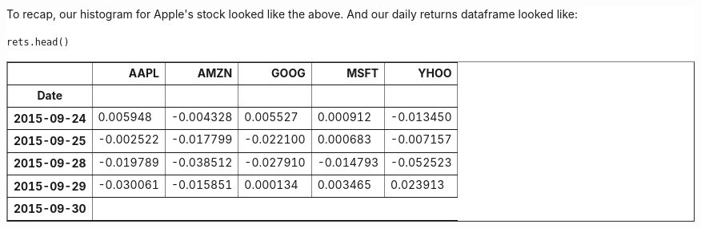 
To recap, our histogram for Apple's stock looked like the above. And our daily returns dataframe looked like:


```python
rets.head()
```




<div>
<table border="1" class="dataframe">
  <thead>
    <tr style="text-align: right;">
      <th></th>
      <th>AAPL</th>
      <th>AMZN</th>
      <th>GOOG</th>
      <th>MSFT</th>
      <th>YHOO</th>
    </tr>
    <tr>
      <th>Date</th>
      <th></th>
      <th></th>
      <th></th>
      <th></th>
      <th></th>
    </tr>
  </thead>
  <tbody>
    <tr>
      <th>2015-09-24</th>
      <td>0.005948</td>
      <td>-0.004328</td>
      <td>0.005527</td>
      <td>0.000912</td>
      <td>-0.013450</td>
    </tr>
    <tr>
      <th>2015-09-25</th>
      <td>-0.002522</td>
      <td>-0.017799</td>
      <td>-0.022100</td>
      <td>0.000683</td>
      <td>-0.007157</td>
    </tr>
    <tr>
      <th>2015-09-28</th>
      <td>-0.019789</td>
      <td>-0.038512</td>
      <td>-0.027910</td>
      <td>-0.014793</td>
      <td>-0.052523</td>
    </tr>
    <tr>
      <th>2015-09-29</th>
      <td>-0.030061</td>
      <td>-0.015851</td>
      <td>0.000134</td>
      <td>0.003465</td>
      <td>0.023913</td>
    </tr>
    <tr>
      <th>2015-09-30</th>